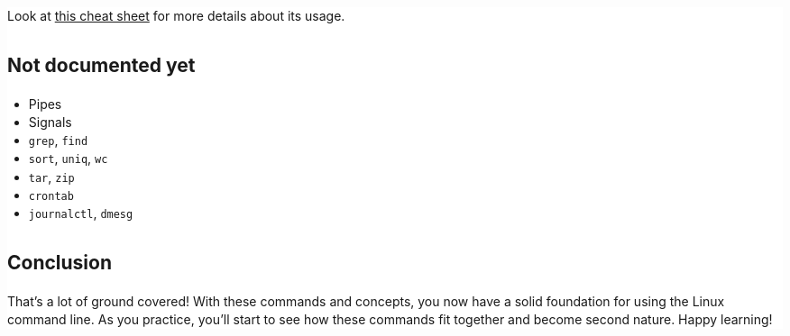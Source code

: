 Look at [this cheat sheet](https://tmuxcheatsheet.com/) for more details about its usage.

## Not documented yet

- Pipes
- Signals
- `grep`, `find`
- `sort`, `uniq`, `wc`
- `tar`, `zip`
- `crontab`
- `journalctl`, `dmesg`

## Conclusion

That’s a lot of ground covered! With these commands and concepts, you now have a solid foundation for using the Linux command line. As you practice, you’ll start to see how these commands fit together and become second nature. Happy learning!